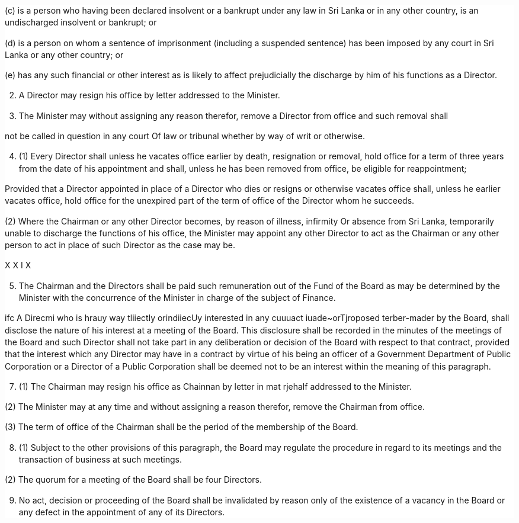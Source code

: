 (c) is a person who having been declared insolvent or a bankrupt under any law in Sri Lanka or in any other country, is an undischarged insolvent or bankrupt; or

(d) is a person on whom a sentence of imprisonment (including a suspended sentence) has been imposed by any court in Sri Lanka or any other country; or

(e) has any such financial or other interest as is likely to affect prejudicially the discharge by him of his functions as a Director.

2. A Director may resign his office by letter addressed to the Minister.

3. The Minister may without assigning any reason therefor, remove a Director from office and such removal shall

not be called in question in any court Of law or tribunal whether by way of writ or otherwise.

4. (1) Every Director shall unless he vacates office earlier by death, resignation or removal, hold office for a term of three years from the date of his appointment and shall, unless he has been removed from office, be eligible for reappointment;

Provided that a Director appointed in place of a Director who dies or resigns or otherwise vacates office shall, unless he earlier vacates office, hold office for the unexpired part of the term of office of the Director whom he succeeds.

(2) Where the Chairman or any other Director becomes, by reason of illness, infirmity Or absence from Sri Lanka, temporarily unable to discharge the functions of his office, the Minister may appoint any other Director to act as the Chairman or any other person to act in place of such Director as the case may be.

X X I X

5. The Chairman and the Directors shall be paid such remuneration out of the Fund of the Board as may be determined by the Minister with the concurrence of the Minister in charge of the subject of Finance.

ifc A Direcmi who is hrauy way tliiectly orindiiecUy interested in any cuuuact iuade~orTjroposed terber-mader by the Board, shall disclose the nature of his interest at a meeting of the Board. This disclosure shall be recorded in the minutes of the meetings of the Board and such Director shall not take part in any deliberation or decision of the Board with respect to that contract, provided that the interest which any Director may have in a contract by virtue of his being an officer of a Government Department of Public Corporation or a Director of a Public Corporation shall be deemed not to be an interest within the meaning of this paragraph.

7. (1) The Chairman may resign his office as Chainnan by letter in mat rjehalf addressed to the Minister.

(2) The Minister may at any time and without assigning a reason therefor, remove the Chairman from office.

(3) The term of office of the Chairman shall be the period of the membership of the Board.

8. (1) Subject to the other provisions of this paragraph, the Board may regulate the procedure in regard to its meetings and the transaction of business at such meetings.

(2) The quorum for a meeting of the Board shall be four Directors.

9. No act, decision or proceeding of the Board shall be invalidated by reason only of the existence of a vacancy in the Board or any defect in the appointment of any of its Directors.
